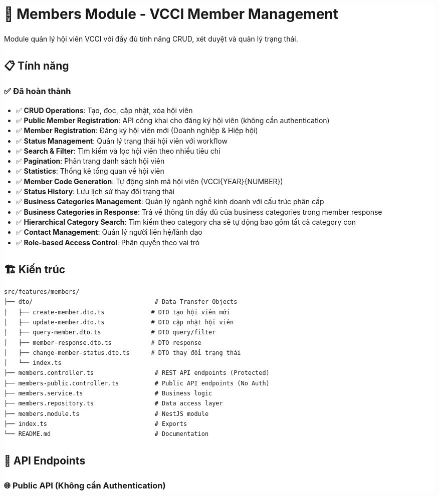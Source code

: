 # 🏢 Members Module - VCCI Member Management

Module quản lý hội viên VCCI với đầy đủ tính năng CRUD, xét duyệt và quản lý trạng thái.

## 📋 Tính năng

### ✅ Đã hoàn thành

- ✅ **CRUD Operations**: Tạo, đọc, cập nhật, xóa hội viên
- ✅ **Public Member Registration**: API công khai cho đăng ký hội viên (không cần authentication)
- ✅ **Member Registration**: Đăng ký hội viên mới (Doanh nghiệp & Hiệp hội)
- ✅ **Status Management**: Quản lý trạng thái hội viên với workflow
- ✅ **Search & Filter**: Tìm kiếm và lọc hội viên theo nhiều tiêu chí
- ✅ **Pagination**: Phân trang danh sách hội viên
- ✅ **Statistics**: Thống kê tổng quan về hội viên
- ✅ **Member Code Generation**: Tự động sinh mã hội viên (VCCI{YEAR}{NUMBER})
- ✅ **Status History**: Lưu lịch sử thay đổi trạng thái
- ✅ **Business Categories Management**: Quản lý ngành nghề kinh doanh với cấu trúc phân cấp
- ✅ **Business Categories in Response**: Trả về thông tin đầy đủ của business categories trong member response
- ✅ **Hierarchical Category Search**: Tìm kiếm theo category cha sẽ tự động bao gồm tất cả category con
- ✅ **Contact Management**: Quản lý người liên hệ/lãnh đạo
- ✅ **Role-based Access Control**: Phân quyền theo vai trò

## 🏗️ Kiến trúc

```
src/features/members/
├── dto/                                  # Data Transfer Objects
│   ├── create-member.dto.ts             # DTO tạo hội viên mới
│   ├── update-member.dto.ts             # DTO cập nhật hội viên
│   ├── query-member.dto.ts              # DTO query/filter
│   ├── member-response.dto.ts           # DTO response
│   ├── change-member-status.dto.ts      # DTO thay đổi trạng thái
│   └── index.ts
├── members.controller.ts                 # REST API endpoints (Protected)
├── members-public.controller.ts          # Public API endpoints (No Auth)
├── members.service.ts                    # Business logic
├── members.repository.ts                 # Data access layer
├── members.module.ts                     # NestJS module
├── index.ts                              # Exports
└── README.md                             # Documentation
```

## 🔌 API Endpoints

### 🌐 Public API (Không cần Authentication)

